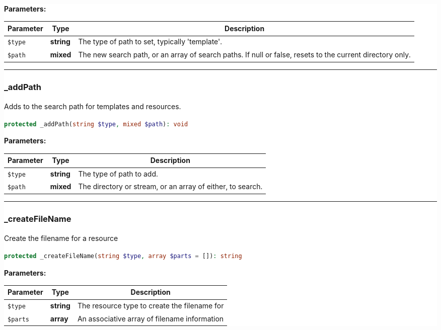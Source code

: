 **Parameters:**

| Parameter | Type | Description |
|-----------|------|-------------|
| `$type` | **string** | The type of path to set, typically &#039;template&#039;. |
| `$path` | **mixed** | The new search path, or an array of search paths.  If null or false, resets to the current directory only. |






***

### _addPath

Adds to the search path for templates and resources.

```php
protected _addPath(string $type, mixed $path): void
```








**Parameters:**

| Parameter | Type | Description |
|-----------|------|-------------|
| `$type` | **string** | The type of path to add. |
| `$path` | **mixed** | The directory or stream, or an array of either, to search. |






***

### _createFileName

Create the filename for a resource

```php
protected _createFileName(string $type, array $parts = []): string
```








**Parameters:**

| Parameter | Type | Description |
|-----------|------|-------------|
| `$type` | **string** | The resource type to create the filename for |
| `$parts` | **array** | An associative array of filename information |
